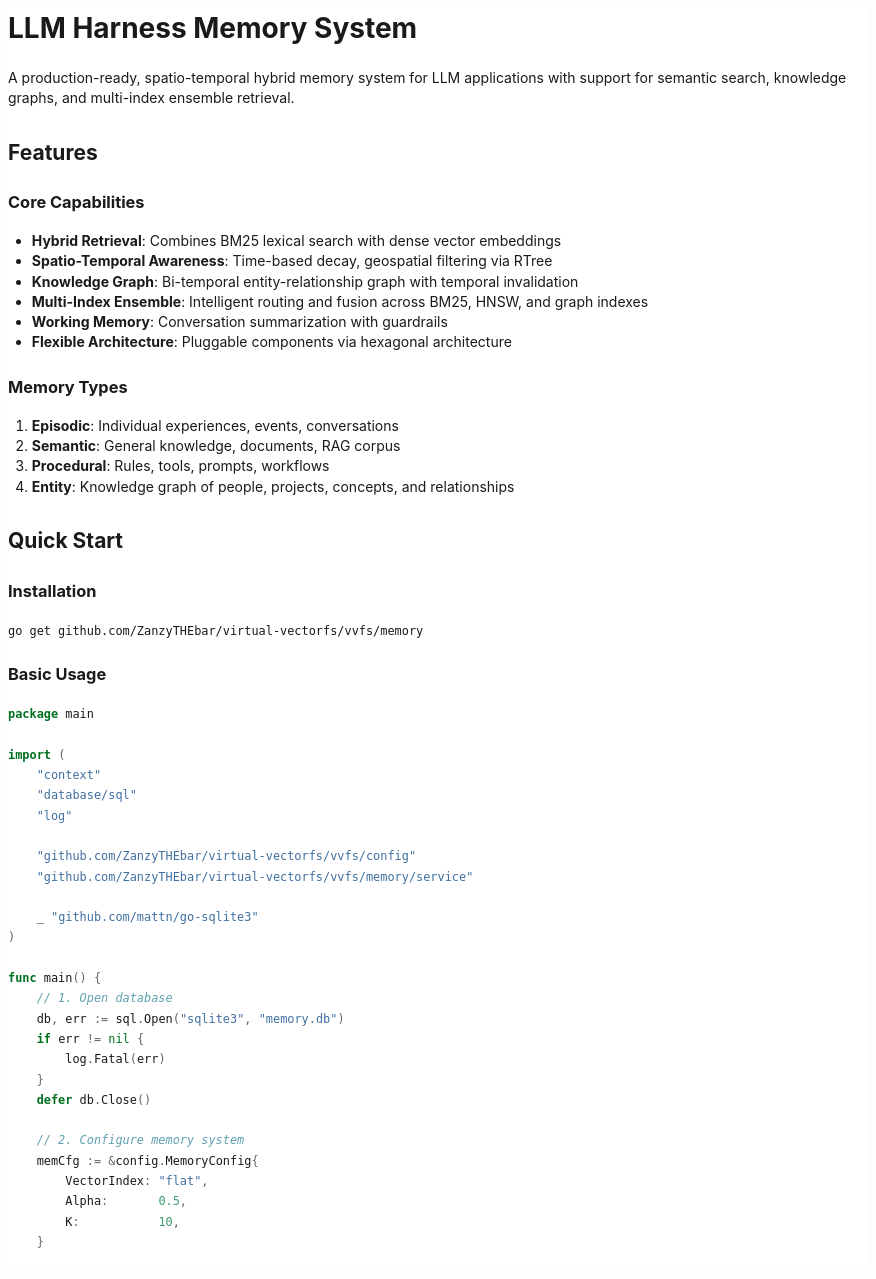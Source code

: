 # LLM Harness Memory System

A production-ready, spatio-temporal hybrid memory system for LLM applications with support for semantic search, knowledge graphs, and multi-index ensemble retrieval.

## Features

### Core Capabilities

- **Hybrid Retrieval**: Combines BM25 lexical search with dense vector embeddings
- **Spatio-Temporal Awareness**: Time-based decay, geospatial filtering via RTree
- **Knowledge Graph**: Bi-temporal entity-relationship graph with temporal invalidation
- **Multi-Index Ensemble**: Intelligent routing and fusion across BM25, HNSW, and graph indexes
- **Working Memory**: Conversation summarization with guardrails
- **Flexible Architecture**: Pluggable components via hexagonal architecture

### Memory Types

1. **Episodic**: Individual experiences, events, conversations
2. **Semantic**: General knowledge, documents, RAG corpus
3. **Procedural**: Rules, tools, prompts, workflows
4. **Entity**: Knowledge graph of people, projects, concepts, and relationships

## Quick Start

### Installation

```bash
go get github.com/ZanzyTHEbar/virtual-vectorfs/vvfs/memory
```

### Basic Usage

```go
package main

import (
    "context"
    "database/sql"
    "log"
    
    "github.com/ZanzyTHEbar/virtual-vectorfs/vvfs/config"
    "github.com/ZanzyTHEbar/virtual-vectorfs/vvfs/memory/service"
    
    _ "github.com/mattn/go-sqlite3"
)

func main() {
    // 1. Open database
    db, err := sql.Open("sqlite3", "memory.db")
    if err != nil {
        log.Fatal(err)
    }
    defer db.Close()
    
    // 2. Configure memory system
    memCfg := &config.MemoryConfig{
        VectorIndex: "flat",
        Alpha:       0.5,
        K:           10,
    }
    
```